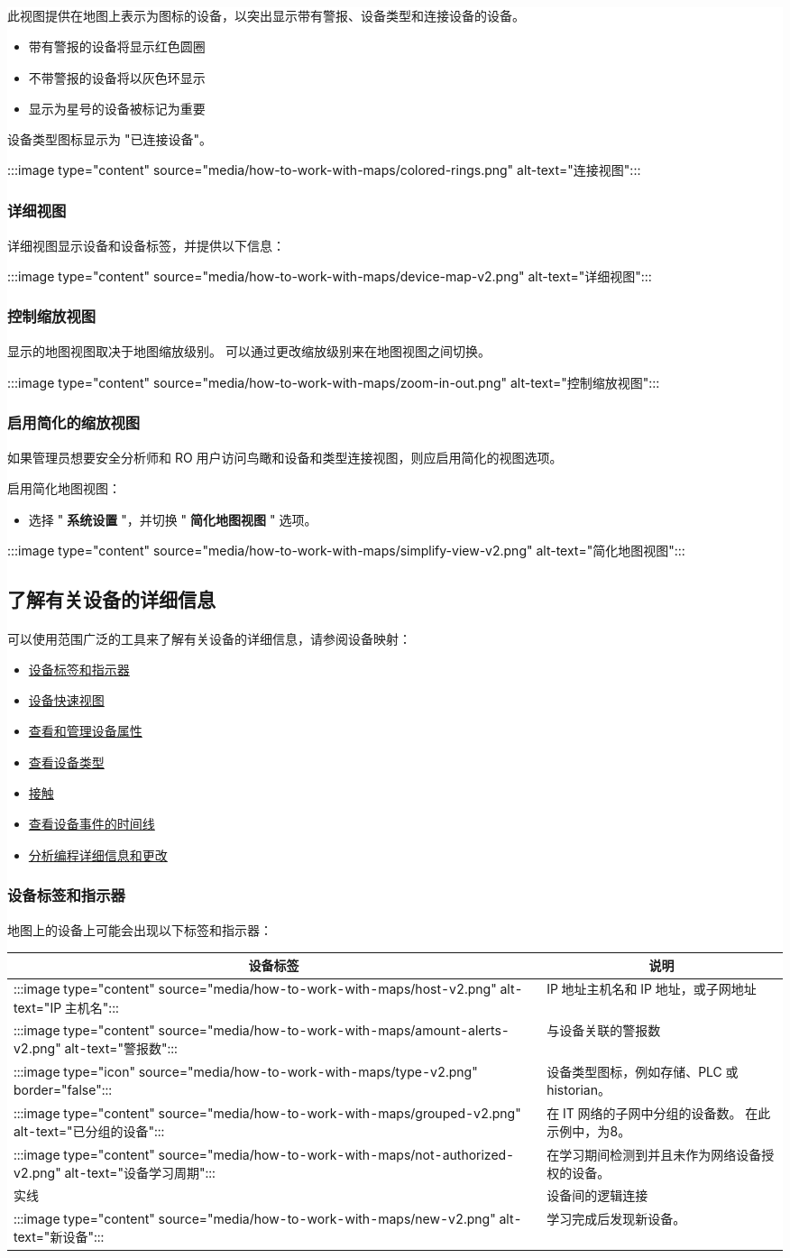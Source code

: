 此视图提供在地图上表示为图标的设备，以突出显示带有警报、设备类型和连接设备的设备。

  - 带有警报的设备将显示红色圆圈

  - 不带警报的设备将以灰色环显示

  - 显示为星号的设备被标记为重要

设备类型图标显示为 "已连接设备"。

:::image type="content" source="media/how-to-work-with-maps/colored-rings.png" alt-text="连接视图":::

### <a name="detailed-view"></a>详细视图 

详细视图显示设备和设备标签，并提供以下信息：

:::image type="content" source="media/how-to-work-with-maps/device-map-v2.png" alt-text="详细视图":::

### <a name="control-the-zoom-view"></a>控制缩放视图

显示的地图视图取决于地图缩放级别。 可以通过更改缩放级别来在地图视图之间切换。

:::image type="content" source="media/how-to-work-with-maps/zoom-in-out.png" alt-text="控制缩放视图":::

### <a name="enable-simplified-zoom-views"></a>启用简化的缩放视图

如果管理员想要安全分析师和 RO 用户访问鸟瞰和设备和类型连接视图，则应启用简化的视图选项。

启用简化地图视图：

  - 选择 " **系统设置** "，并切换 " **简化地图视图** " 选项。

:::image type="content" source="media/how-to-work-with-maps/simplify-view-v2.png" alt-text="简化地图视图":::

## <a name="learn-more-about-devices"></a>了解有关设备的详细信息

可以使用范围广泛的工具来了解有关设备的详细信息，请参阅设备映射：

- [设备标签和指示器](#device-labels-and-indicators)

- [设备快速视图](#device-quick-views)

- [查看和管理设备属性](#view-and-manage-device-properties)

- [查看设备类型](#view-device-types)

- [接触](#backplane-properties)

- [查看设备事件的时间线](#view-a-timeline-of-events-for-the-device)

- [分析编程详细信息和更改](#analyze-programming-details-and-changes)

### <a name="device-labels-and-indicators"></a>设备标签和指示器

地图上的设备上可能会出现以下标签和指示器：

| 设备标签 | 说明 |
|--|--|
| :::image type="content" source="media/how-to-work-with-maps/host-v2.png" alt-text="IP 主机名"::: | IP 地址主机名和 IP 地址，或子网地址 |
| :::image type="content" source="media/how-to-work-with-maps/amount-alerts-v2.png" alt-text="警报数"::: | 与设备关联的警报数 |
| :::image type="icon" source="media/how-to-work-with-maps/type-v2.png" border="false"::: | 设备类型图标，例如存储、PLC 或 historian。 |
| :::image type="content" source="media/how-to-work-with-maps/grouped-v2.png" alt-text="已分组的设备"::: | 在 IT 网络的子网中分组的设备数。 在此示例中，为8。 |
| :::image type="content" source="media/how-to-work-with-maps/not-authorized-v2.png" alt-text="设备学习周期"::: | 在学习期间检测到并且未作为网络设备授权的设备。 |
| 实线 | 设备间的逻辑连接 |
| :::image type="content" source="media/how-to-work-with-maps/new-v2.png" alt-text="新设备"::: | 学习完成后发现新设备。 |
